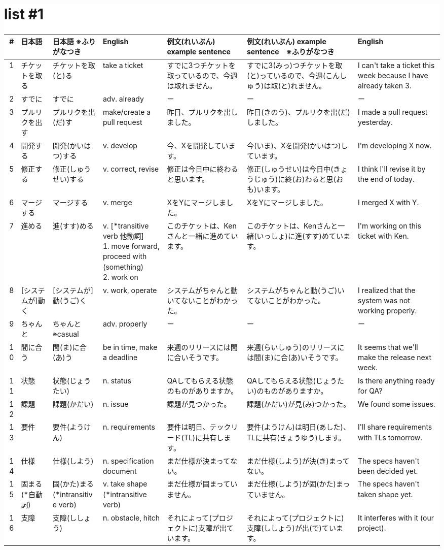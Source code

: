 # list #1

|   # | 日本語                | 日本語 ※ふりがなつき                  | English                                                                                 | 例文(れいぶん) example sentence                       | 例文(れいぶん) example sentence　※ふりがなつき                                  | English                                                         |
|----:|:----------------------|:--------------------------------------|:----------------------------------------------------------------------------------------|:------------------------------------------------------|:--------------------------------------------------------------------------------|:----------------------------------------------------------------|
|   1 | チケットを取る        | チケットを取(と)る                    | take a ticket                                                                           | すでに3つチケットを取っているので、今週は取れません。 | すでに3(みっ)つチケットを取(と)っているので、今週(こんしゅう)は取(と)れません。 | I can't take a ticket this week because I have already taken 3. |
|   2 | すでに                | すでに                                | adv. already                                                                            | ー                                                    | ー                                                                              | ー                                                              |
|   3 | プルリクを出す        | プルリクを出(だ)す                    | make/create a pull request                                                              | 昨日、プルリクを出しました。                          | 昨日(きのう)、プルリクを出(だ)しました。                                        | I made a pull request yesterday.                                |
|   4 | 開発する              | 開発(かいはつ)する                    | v. develop                                                                              | 今、Xを開発しています。                               | 今(いま)、Xを開発(かいはつ)しています。                                         | I'm developing X now.                                           |
|   5 | 修正する              | 修正(しゅうせい)する                  | v. correct, revise                                                                      | 修正は今日中に終わると思います。                      | 修正(しゅうせい)は今日中(きょうじゅう)に終(お)わると思(おも)います。            | I think I'll revise it by the end of today.                     |
|   6 | マージする            | マージする                            | v. merge                                                                                | XをYにマージしました。                                | XをYにマージしました。                                                          | I merged X with Y.                                              |
|   7 | 進める                | 進(すす)める                          | v. [*transitive verb 他動詞]<br>1. move forward, proceed with (something)<br>2. work on | このチケットは、Kenさんと一緒に進めています。         | このチケットは、Kenさんと一緒(いっしょ)に進(すす)めています。                   | I'm working on this ticket with Ken.                            |
|   8 | [システムが]動く      | [システムが]動(うご)く                | v. work, operate                                                                        | システムがちゃんと動いてないことがわかった。          | システムがちゃんと動(うご)いてないことがわかった。                              | I realized that the system was not working properly.            |
|   9 | ちゃんと              | ちゃんと ※casual                      | adv. properly                                                                           | ー                                                    | ー                                                                              | ー                                                              |
|  10 | 間に合う              | 間(ま)に合(あ)う                      | be in time, make a deadline                                                             | 来週のリリースには間に合いそうです。                  | 来週(らいしゅう)のリリースには間(ま)に合(あ)いそうです。                        | It seems that we'll make the release next week.                 |
|  11 | 状態                  | 状態(じょうたい)                      | n. status                                                                               | QAしてもらえる状態のものがありますか。                | QAしてもらえる状態(じょうたい)のものがありますか。                              | Is there anything ready for QA?                                 |
|  12 | 課題                  | 課題(かだい)                          | n. issue                                                                                | 課題が見つかった。                                    | 課題(かだい)が見(み)つかった。                                                  | We found some issues.                                           |
|  13 | 要件                  | 要件(ようけん)                        | n. requirements                                                                         | 要件は明日、テックリード(TL)に共有します。            | 要件(ようけん)は明日(あした)、TLに共有(きょうゆう)します。                      | I'll share requirements with TLs tomorrow.                      |
|  14 | 仕様                  | 仕様(しよう)                          | n. specification document                                                               | まだ仕様が決まってない。                              | まだ仕様(しよう)が決(き)まってない。                                            | The specs haven't been decided yet.                             |
|  15 | 固まる (*自動詞)      | 固(かた)まる (*intransitive verb)     | v. take shape (*intransitive verb)                                                      | まだ仕様が固まっていません。                          | まだ仕様(しよう)が固(かた)まっていません。                                      | The specs haven't taken shape yet.                              |
|  16 | 支障                  | 支障(ししょう)                        | n. obstacle, hitch                                                                      | それによって(プロジェクトに)支障が出ています。        | それによって(プロジェクトに)支障(ししょう)が出(で)ています。                    | It interferes with it (our project).                            |